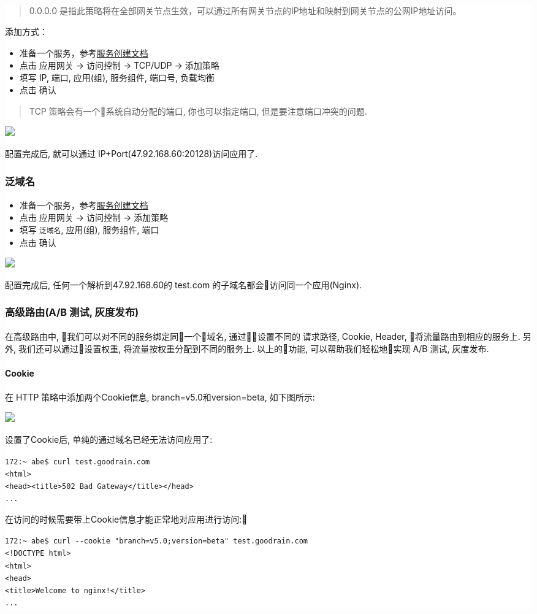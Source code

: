 > 0.0.0.0 是指此策略将在全部网关节点生效，可以通过所有网关节点的IP地址和映射到网关节点的公网IP地址访问。

添加方式：
- 准备一个服务，参考[服务创建文档](/docs/user-manual/app-creation/service_create/)
- 点击 应用网关 -> 访问控制 -> TCP/UDP -> 添加策略
- 填写 IP, 端口, 应用(组), 服务组件, 端口号, 负载均衡
- 点击 确认

> TCP 策略会有一个系统自动分配的端口, 你也可以指定端口, 但是要注意端口冲突的问题.

<img src="https://grstatic.oss-cn-shanghai.aliyuncs.com/images/docs/5.0/user-manual/gateway/traffic-control/%E6%B7%BB%E5%8A%A0tcp%E7%AD%96%E7%95%A5.png" width='100%' />

配置完成后, 就可以通过 IP+Port(47.92.168.60:20128)访问应用了.

### 泛域名

- 准备一个服务，参考[服务创建文档](/docs/user-manual/app-creation/service_create/)
- 点击 应用网关 -> 访问控制 -> 添加策略
- 填写 `泛域名`, 应用(组), 服务组件, 端口
- 点击 确认

<img src="https://grstatic.oss-cn-shanghai.aliyuncs.com/images/docs/5.0/user-manual/gateway/traffic-control/%E6%B3%9B%E5%9F%9F%E5%90%8D.png" width='100%' />

配置完成后, 任何一个解析到47.92.168.60的 test.com 的子域名都会访问同一个应用(Nginx).

### 高级路由(A/B 测试, 灰度发布)

在高级路由中, 我们可以对不同的服务绑定同一个域名, 通过设置不同的 请求路径, Cookie, Header, 将流量路由到相应的服务上. 另外, 我们还可以通过设置权重, 将流量按权重分配到不同的服务上. 以上的功能, 可以帮助我们轻松地实现  A/B 测试, 灰度发布.

#### Cookie

在 HTTP 策略中添加两个Cookie信息, branch=v5.0和version=beta, 如下图所示:

<img src="https://grstatic.oss-cn-shanghai.aliyuncs.com/images/docs/5.0/user-manual/gateway/traffic-control/Cookie.png" width='100%' />

设置了Cookie后, 单纯的通过域名已经无法访问应用了:

```
172:~ abe$ curl test.goodrain.com
<html>
<head><title>502 Bad Gateway</title></head>
...
```

在访问的时候需要带上Cookie信息才能正常地对应用进行访问:

```
172:~ abe$ curl --cookie "branch=v5.0;version=beta" test.goodrain.com
<!DOCTYPE html>
<html>
<head>
<title>Welcome to nginx!</title>
...
```
